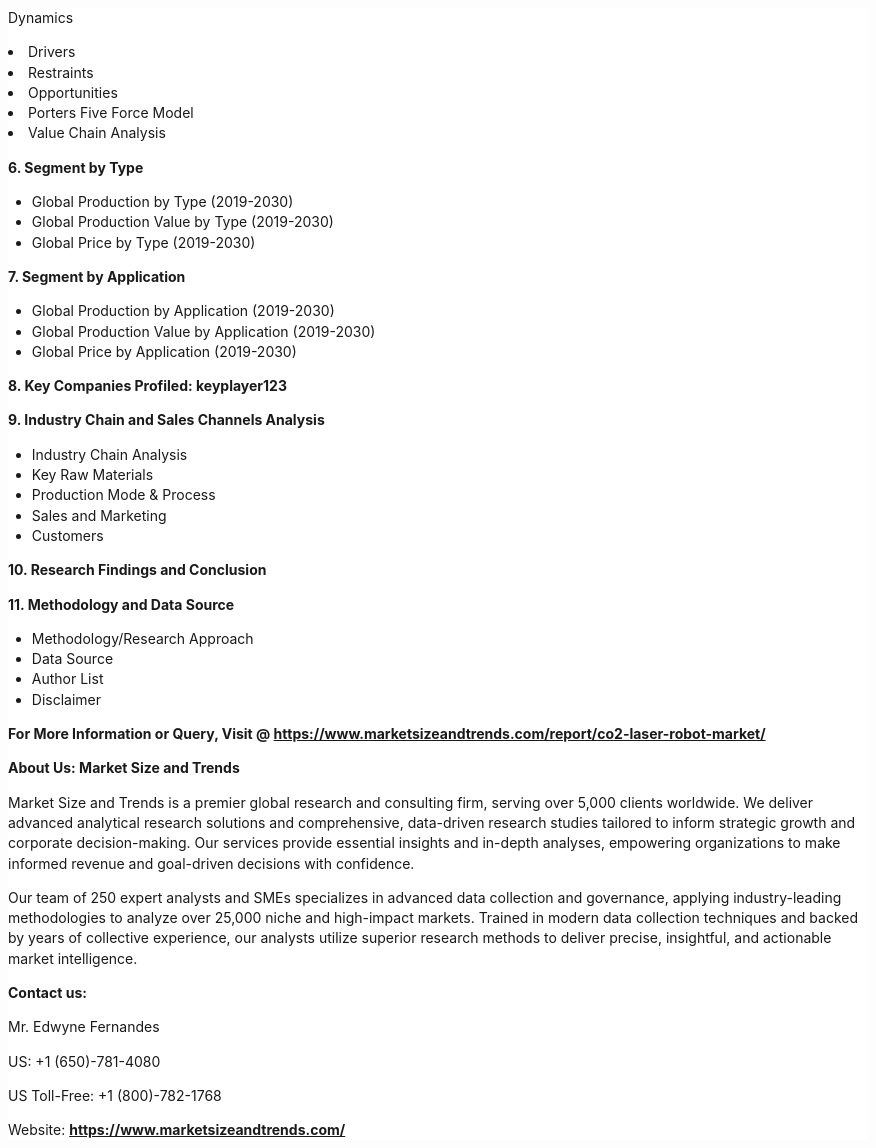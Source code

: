 Dynamics</li><li>Drivers</li><li>Restraints</li><li>Opportunities</li><li>Porters Five Force Model</li><li>Value Chain Analysis&nbsp;</li></ul><p><strong>6. Segment by Type</strong></p><ul><li>Global Production by Type (2019-2030)</li><li>Global Production Value by Type (2019-2030)</li><li>Global Price by Type (2019-2030)</li></ul><p><strong>7. Segment by Application</strong></p><ul><li>Global Production by Application (2019-2030)</li><li>Global Production Value by Application (2019-2030)</li><li>Global Price by Application (2019-2030)</li></ul><p><strong>8. Key Companies Profiled: keyplayer123</strong></p><p><strong>9. Industry Chain and Sales Channels Analysis</strong></p><ul><li>Industry Chain Analysis</li><li>Key Raw Materials</li><li>Production Mode &amp; Process</li><li>Sales and Marketing</li><li>Customers</li></ul><p><strong>10. Research Findings and Conclusion</strong></p><p><strong>11. Methodology and Data Source</strong></p><ul><li>Methodology/Research Approach</li><li>Data Source</li><li>Author List</li><li>Disclaimer</li></ul></p><p><strong>For More Information or Query, Visit @ <a href="https://www.marketsizeandtrends.com/report/co2-laser-robot-market/">https://www.marketsizeandtrends.com/report/co2-laser-robot-market/</a></strong></p><p><strong>About Us: Market Size and Trends</strong></p><p>Market Size and Trends is a premier global research and consulting firm, serving over 5,000 clients worldwide. We deliver advanced analytical research solutions and comprehensive, data-driven research studies tailored to inform strategic growth and corporate decision-making. Our services provide essential insights and in-depth analyses, empowering organizations to make informed revenue and goal-driven decisions with confidence.</p><p>Our team of 250 expert analysts and SMEs specializes in advanced data collection and governance, applying industry-leading methodologies to analyze over 25,000 niche and high-impact markets. Trained in modern data collection techniques and backed by years of collective experience, our analysts utilize superior research methods to deliver precise, insightful, and actionable market intelligence.</p><p><strong>Contact us:</strong></p><p>Mr. Edwyne Fernandes</p><p>US: +1 (650)-781-4080</p><p>US Toll-Free: +1 (800)-782-1768</p><p>Website: <strong><a href="https://www.marketsizeandtrends.com/">https://www.marketsizeandtrends.com/</a></strong></p>
